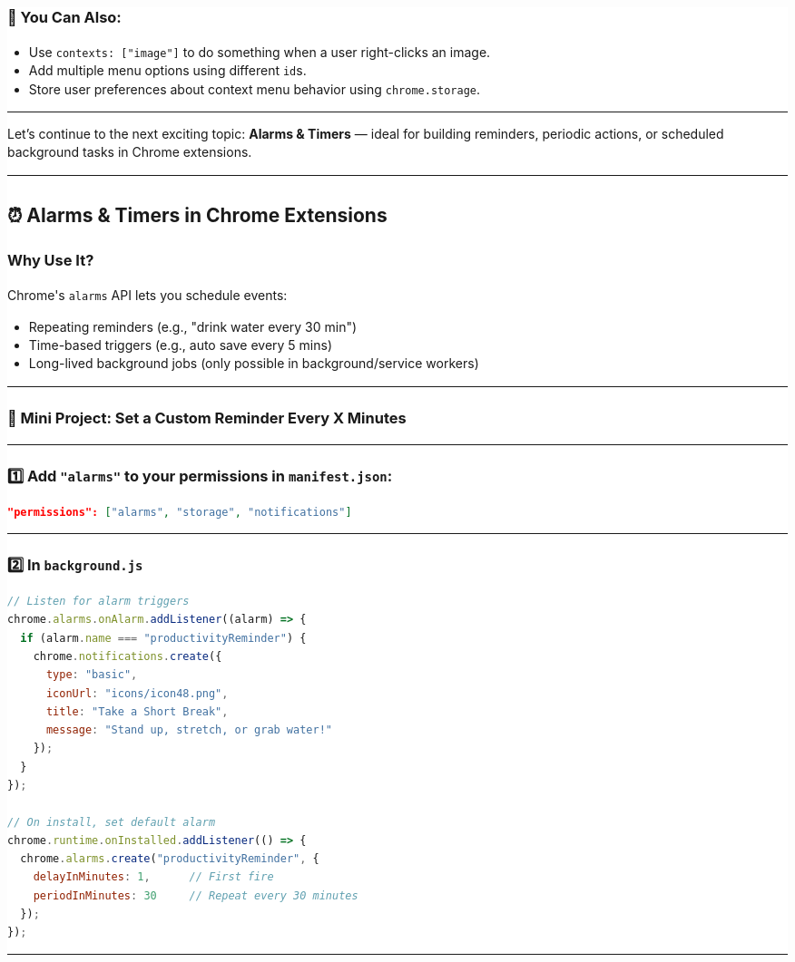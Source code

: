 ### 🧠 You Can Also:

* Use `contexts: ["image"]` to do something when a user right-clicks an image.
* Add multiple menu options using different `id`s.
* Store user preferences about context menu behavior using `chrome.storage`.

---
Let’s continue to the next exciting topic: **Alarms & Timers** — ideal for building reminders, periodic actions, or scheduled background tasks in Chrome extensions.

---

## ⏰ Alarms & Timers in Chrome Extensions

### **Why Use It?**

Chrome's `alarms` API lets you schedule events:

* Repeating reminders (e.g., "drink water every 30 min")
* Time-based triggers (e.g., auto save every 5 mins)
* Long-lived background jobs (only possible in background/service workers)

---

### 🔧 Mini Project: Set a Custom Reminder Every X Minutes

---

### 1️⃣ Add `"alarms"` to your permissions in `manifest.json`:

```json
"permissions": ["alarms", "storage", "notifications"]
```

---

### 2️⃣ In `background.js`

```javascript
// Listen for alarm triggers
chrome.alarms.onAlarm.addListener((alarm) => {
  if (alarm.name === "productivityReminder") {
    chrome.notifications.create({
      type: "basic",
      iconUrl: "icons/icon48.png",
      title: "Take a Short Break",
      message: "Stand up, stretch, or grab water!"
    });
  }
});

// On install, set default alarm
chrome.runtime.onInstalled.addListener(() => {
  chrome.alarms.create("productivityReminder", {
    delayInMinutes: 1,      // First fire
    periodInMinutes: 30     // Repeat every 30 minutes
  });
});
```

---